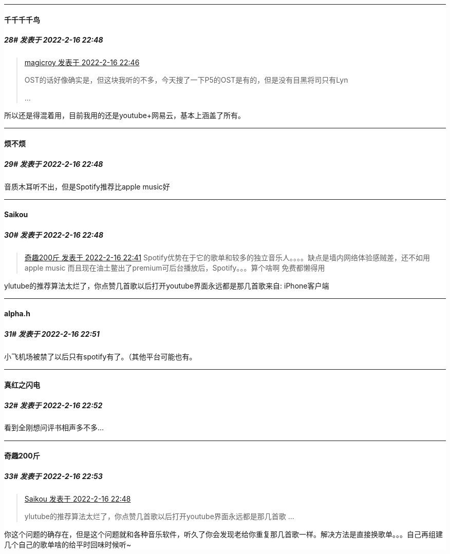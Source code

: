 *****

####  千千千千鸟  
##### 28#       发表于 2022-2-16 22:48

<blockquote><a href="httphttps://bbs.saraba1st.com/2b/forum.php?mod=redirect&amp;goto=findpost&amp;pid=54718230&amp;ptid=2052990" target="_blank">magicroy 发表于 2022-2-16 22:46</a>

OST的话好像确实是，但这块我听的不多，今天搜了一下P5的OST是有的，但是没有目黑将司只有Lyn

 ...</blockquote>
所以还是得混着用，目前我用的还是youtube+网易云，基本上涵盖了所有。

*****

####  烦不烦  
##### 29#       发表于 2022-2-16 22:48

音质木耳听不出，但是Spotify推荐比apple music好

*****

####  Saikou  
##### 30#       发表于 2022-2-16 22:48

<blockquote><a href="httphttps://bbs.saraba1st.com/2b/forum.php?mod=redirect&amp;goto=findpost&amp;pid=54718169&amp;ptid=2052990" target="_blank"> 奇趣200斤 发表于 2022-2-16 22:41</a> Spotify优势在于它的歌单和较多的独立音乐人。。。。缺点是墙内网络体验感贼差，还不如用apple music 而且现在油土鳖出了premium可后台播放后，Spotify。。。算个啥啊 免费都懒得用 </blockquote>
ylutube的推荐算法太烂了，你点赞几首歌以后打开youtube界面永远都是那几首歌来自: iPhone客户端



*****

####  alpha.h  
##### 31#       发表于 2022-2-16 22:51

小飞机场被禁了以后只有spotify有了。（其他平台可能也有。

*****

####  真红之闪电  
##### 32#       发表于 2022-2-16 22:52

看到全刚想问评书相声多不多…

*****

####  奇趣200斤  
##### 33#       发表于 2022-2-16 22:53

<blockquote><a href="httphttps://bbs.saraba1st.com/2b/forum.php?mod=redirect&amp;goto=findpost&amp;pid=54718263&amp;ptid=2052990" target="_blank">Saikou 发表于 2022-2-16 22:48</a>

ylutube的推荐算法太烂了，你点赞几首歌以后打开youtube界面永远都是那几首歌 ...</blockquote>
你这个问题的确存在，但是这个问题就和各种音乐软件，听久了你会发现老给你重复那几首歌一样。解决方法是直接换歌单。。。自己再组建几个自己的歌单啥的给平时回味时候听~
